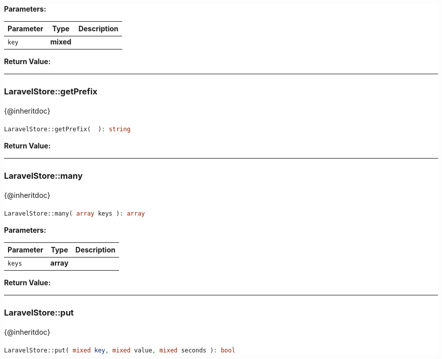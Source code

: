 


**Parameters:**

| Parameter | Type | Description |
|-----------|------|-------------|
| `key` | **mixed** |  |


**Return Value:**





---
### LaravelStore::getPrefix

{@inheritdoc}

```php
LaravelStore::getPrefix(  ): string
```





**Return Value:**





---
### LaravelStore::many

{@inheritdoc}

```php
LaravelStore::many( array keys ): array
```




**Parameters:**

| Parameter | Type | Description |
|-----------|------|-------------|
| `keys` | **array** |  |


**Return Value:**





---
### LaravelStore::put

{@inheritdoc}

```php
LaravelStore::put( mixed key, mixed value, mixed seconds ): bool
```

